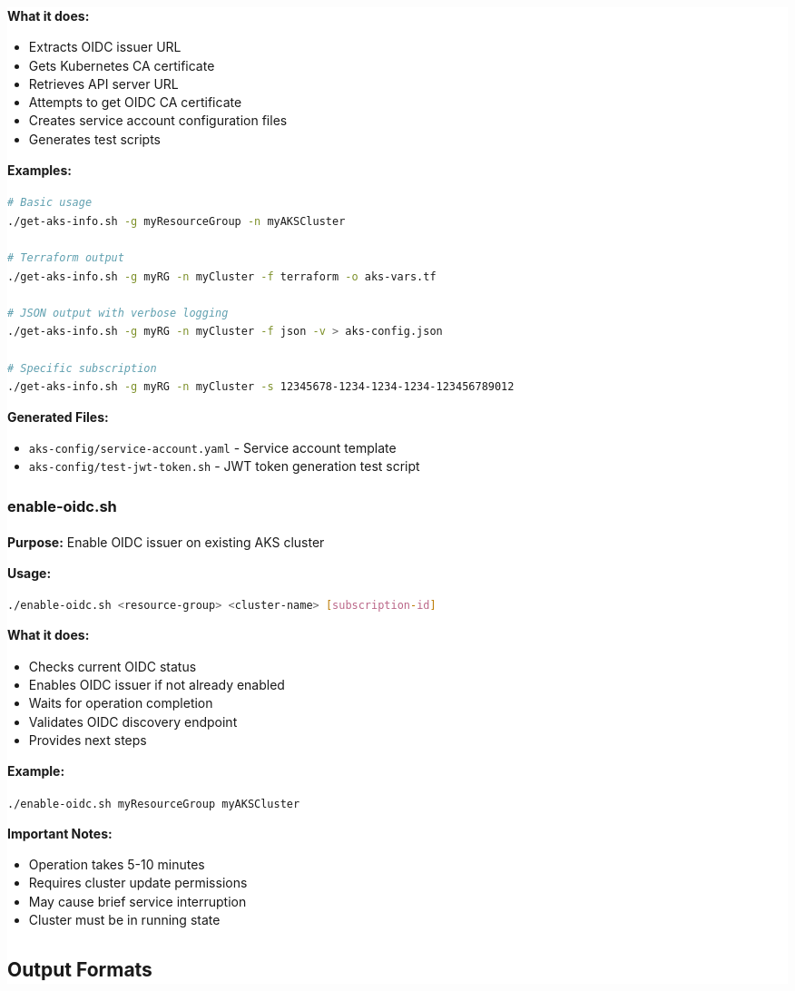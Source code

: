**What it does:**
- Extracts OIDC issuer URL
- Gets Kubernetes CA certificate
- Retrieves API server URL
- Attempts to get OIDC CA certificate
- Creates service account configuration files
- Generates test scripts

**Examples:**
```bash
# Basic usage
./get-aks-info.sh -g myResourceGroup -n myAKSCluster

# Terraform output
./get-aks-info.sh -g myRG -n myCluster -f terraform -o aks-vars.tf

# JSON output with verbose logging
./get-aks-info.sh -g myRG -n myCluster -f json -v > aks-config.json

# Specific subscription
./get-aks-info.sh -g myRG -n myCluster -s 12345678-1234-1234-1234-123456789012
```

**Generated Files:**
- `aks-config/service-account.yaml` - Service account template
- `aks-config/test-jwt-token.sh` - JWT token generation test script

### enable-oidc.sh

**Purpose:** Enable OIDC issuer on existing AKS cluster

**Usage:**
```bash
./enable-oidc.sh <resource-group> <cluster-name> [subscription-id]
```

**What it does:**
- Checks current OIDC status
- Enables OIDC issuer if not already enabled
- Waits for operation completion
- Validates OIDC discovery endpoint
- Provides next steps

**Example:**
```bash
./enable-oidc.sh myResourceGroup myAKSCluster
```

**Important Notes:**
- Operation takes 5-10 minutes
- Requires cluster update permissions
- May cause brief service interruption
- Cluster must be in running state

## Output Formats
